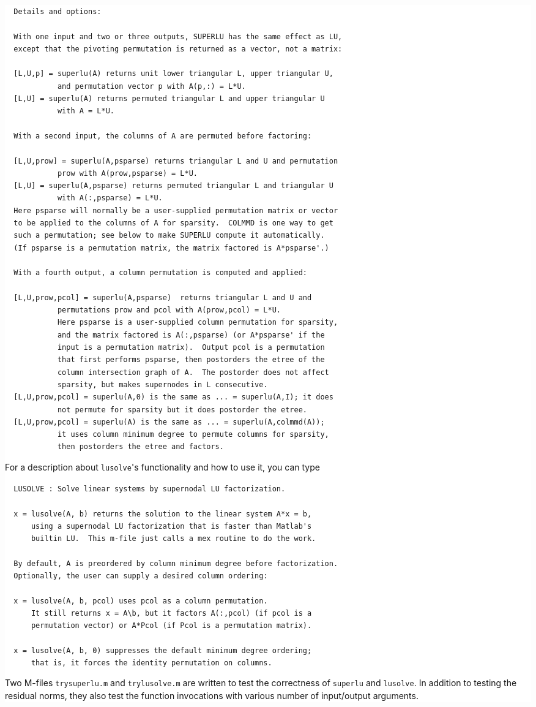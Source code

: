       Details and options:

      With one input and two or three outputs, SUPERLU has the same effect as LU,
      except that the pivoting permutation is returned as a vector, not a matrix:

      [L,U,p] = superlu(A) returns unit lower triangular L, upper triangular U,
                and permutation vector p with A(p,:) = L*U.
      [L,U] = superlu(A) returns permuted triangular L and upper triangular U
                with A = L*U.

      With a second input, the columns of A are permuted before factoring:

      [L,U,prow] = superlu(A,psparse) returns triangular L and U and permutation 
                prow with A(prow,psparse) = L*U.
      [L,U] = superlu(A,psparse) returns permuted triangular L and triangular U 
                with A(:,psparse) = L*U.
      Here psparse will normally be a user-supplied permutation matrix or vector
      to be applied to the columns of A for sparsity.  COLMMD is one way to get
      such a permutation; see below to make SUPERLU compute it automatically.
      (If psparse is a permutation matrix, the matrix factored is A*psparse'.)

      With a fourth output, a column permutation is computed and applied:

      [L,U,prow,pcol] = superlu(A,psparse)  returns triangular L and U and
                permutations prow and pcol with A(prow,pcol) = L*U.
                Here psparse is a user-supplied column permutation for sparsity,
                and the matrix factored is A(:,psparse) (or A*psparse' if the
                input is a permutation matrix).  Output pcol is a permutation
                that first performs psparse, then postorders the etree of the 
                column intersection graph of A.  The postorder does not affect 
                sparsity, but makes supernodes in L consecutive.
      [L,U,prow,pcol] = superlu(A,0) is the same as ... = superlu(A,I); it does
                not permute for sparsity but it does postorder the etree.
      [L,U,prow,pcol] = superlu(A) is the same as ... = superlu(A,colmmd(A));
                it uses column minimum degree to permute columns for sparsity,
                then postorders the etree and factors.

For a description about `lusolve`'s functionality and how to use it, you
can type

      LUSOLVE : Solve linear systems by supernodal LU factorization.
     
      x = lusolve(A, b) returns the solution to the linear system A*x = b,
          using a supernodal LU factorization that is faster than Matlab's 
          builtin LU.  This m-file just calls a mex routine to do the work.

      By default, A is preordered by column minimum degree before factorization.
      Optionally, the user can supply a desired column ordering:

      x = lusolve(A, b, pcol) uses pcol as a column permutation.  
          It still returns x = A\b, but it factors A(:,pcol) (if pcol is a 
          permutation vector) or A*Pcol (if Pcol is a permutation matrix).
           
      x = lusolve(A, b, 0) suppresses the default minimum degree ordering;
          that is, it forces the identity permutation on columns.

Two M-files `trysuperlu.m` and `trylusolve.m` are written to test the
correctness of `superlu` and `lusolve`. In addition to testing the
residual norms, they also test the function invocations with various
number of input/output arguments.


[^1]: Some vendor-supplied libraries do not have C interfaces. So the
[^2]: Matrix `g10` is first generated with the structure of the 10-by-10